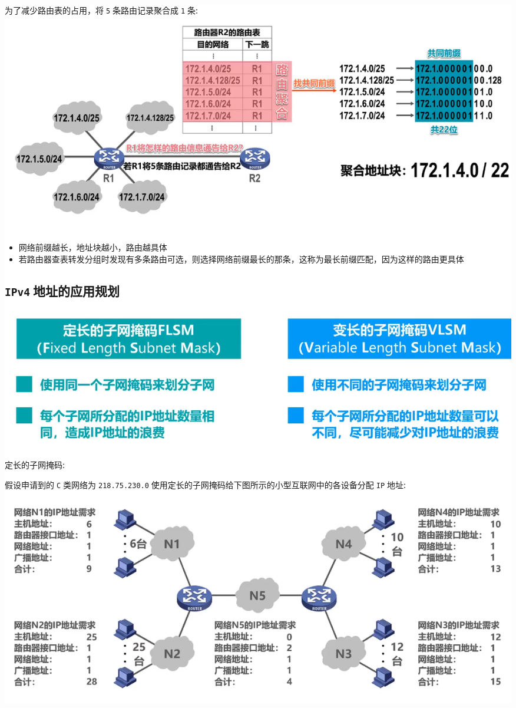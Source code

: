 为了减少路由表的占用，将 `5` 条路由记录聚合成 `1` 条:

![017](./Image/network/017.png)

- 网络前缀越长，地址块越小，路由越具体
- 若路由器查表转发分组时发现有多条路由可选，则选择网络前缀最长的那条，这称为最长前缀匹配，因为这样的路由更具体

## `IPv4` 地址的应用规划

![018](./Image/network/018.png)

定长的子网掩码:

假设申请到的 `C` 类网络为 `218.75.230.0` 使用定长的子网掩码给下图所示的小型互联网中的各设备分配 `IP` 地址:

![019](./Image/network/019.png)
